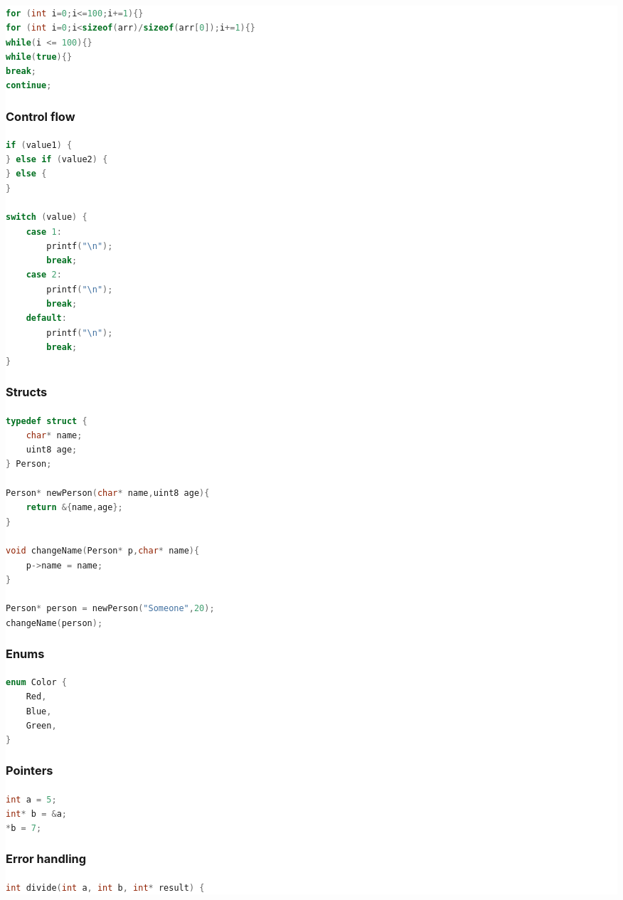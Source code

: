 ```c
for (int i=0;i<=100;i+=1){}
for (int i=0;i<sizeof(arr)/sizeof(arr[0]);i+=1){}
while(i <= 100){}
while(true){}
break;
continue;
```
### Control flow
```c
if (value1) {
} else if (value2) {
} else {
}

switch (value) {
    case 1:
        printf("\n");
        break;
    case 2:
        printf("\n");
        break;
    default:
        printf("\n");
        break;
}
```
### Structs
```c
typedef struct {
    char* name;
    uint8 age;
} Person;

Person* newPerson(char* name,uint8 age){
    return &{name,age};
}

void changeName(Person* p,char* name){
    p->name = name;
}

Person* person = newPerson("Someone",20);
changeName(person);
```
### Enums
```c
enum Color {
    Red,
    Blue,
    Green,
}
```
### Pointers
```c
int a = 5;
int* b = &a;
*b = 7;
```
### Error handling
```c
int divide(int a, int b, int* result) {
```